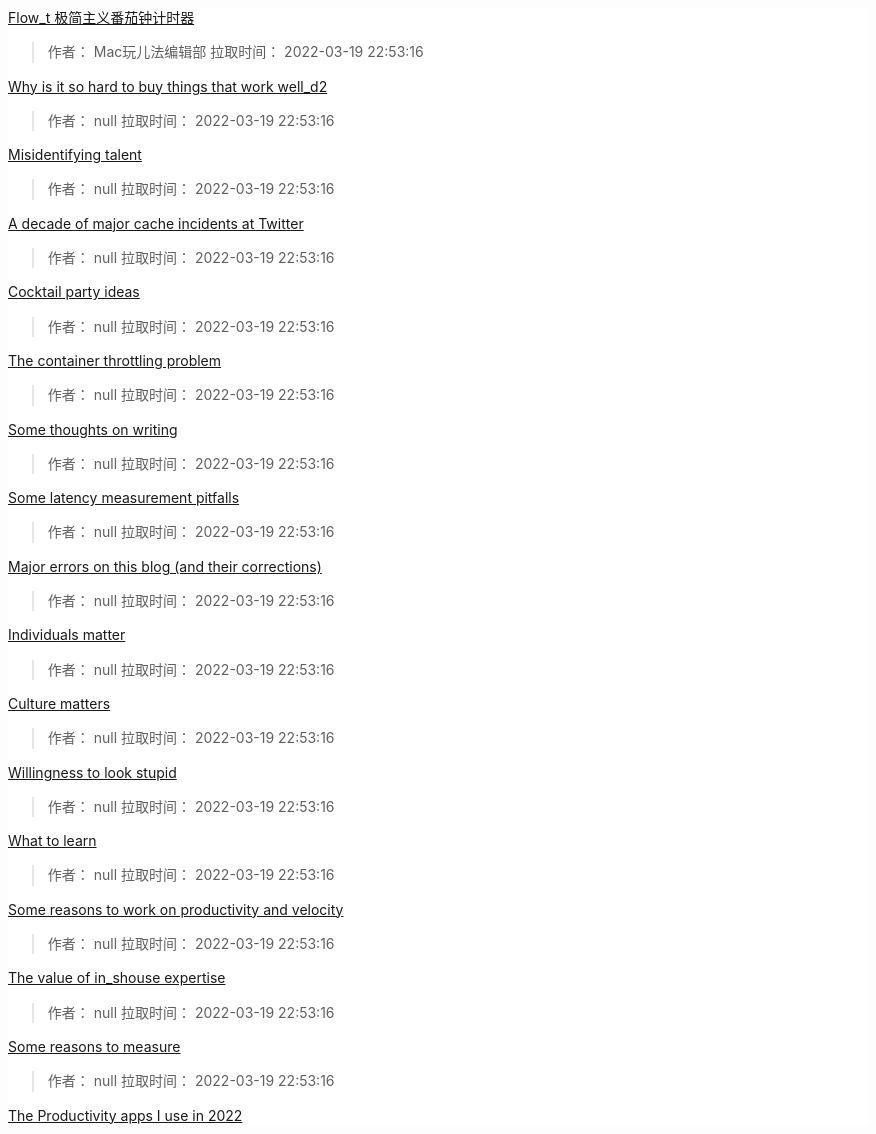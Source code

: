  [Flow_t 极简主义番茄钟计时器](https://www.waerfa.com/flow-review)

> 作者： Mac玩儿法编辑部  拉取时间： 2022-03-19 22:53:16

 [Why is it so hard to buy things that work well_d2](https://danluu.com/nothing-works/)

> 作者： null  拉取时间： 2022-03-19 22:53:16

 [Misidentifying talent](https://danluu.com/talent/)

> 作者： null  拉取时间： 2022-03-19 22:53:16

 [A decade of major cache incidents at Twitter](https://danluu.com/cache-incidents/)

> 作者： null  拉取时间： 2022-03-19 22:53:16

 [Cocktail party ideas](https://danluu.com/cocktail-ideas/)

> 作者： null  拉取时间： 2022-03-19 22:53:16

 [The container throttling problem](https://danluu.com/cgroup-throttling/)

> 作者： null  拉取时间： 2022-03-19 22:53:16

 [Some thoughts on writing](https://danluu.com/writing-non-advice/)

> 作者： null  拉取时间： 2022-03-19 22:53:16

 [Some latency measurement pitfalls](https://danluu.com/latency-pitfalls/)

> 作者： null  拉取时间： 2022-03-19 22:53:16

 [Major errors on this blog (and their corrections)](https://danluu.com/corrections/)

> 作者： null  拉取时间： 2022-03-19 22:53:16

 [Individuals matter](https://danluu.com/people-matter/)

> 作者： null  拉取时间： 2022-03-19 22:53:16

 [Culture matters](https://danluu.com/culture/)

> 作者： null  拉取时间： 2022-03-19 22:53:16

 [Willingness to look stupid](https://danluu.com/look-stupid/)

> 作者： null  拉取时间： 2022-03-19 22:53:16

 [What to learn](https://danluu.com/learn-what/)

> 作者： null  拉取时间： 2022-03-19 22:53:16

 [Some reasons to work on productivity and velocity](https://danluu.com/productivity-velocity/)

> 作者： null  拉取时间： 2022-03-19 22:53:16

 [The value of in_shouse expertise](https://danluu.com/in-house/)

> 作者： null  拉取时间： 2022-03-19 22:53:16

 [Some reasons to measure](https://danluu.com/why-benchmark/)

> 作者： null  拉取时间： 2022-03-19 22:53:16

 [The Productivity apps I use in 2022](https://dev.to/cassidoo/the-productivity-apps-i-use-in-2022-ea6)
